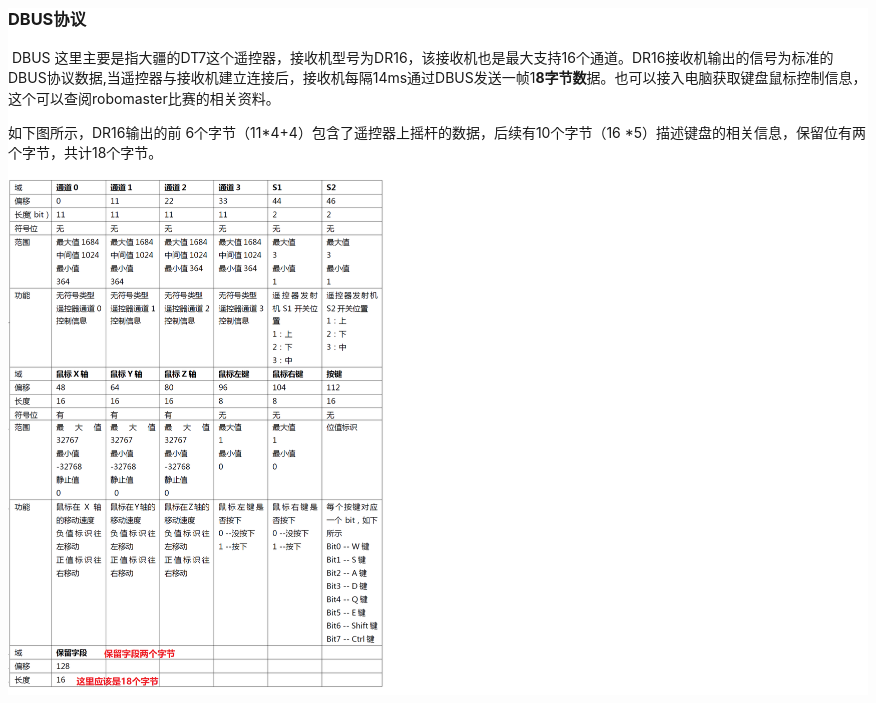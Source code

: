 

### DBUS协议

​		DBUS 这里主要是指大疆的DT7这个遥控器，接收机型号为DR16，该接收机也是最大支持16个通道。DR16接收机输出的信号为标准的DBUS协议数据,当遥控器与接收机建立连接后，接收机每隔14ms通过DBUS发送一帧1**8字节数**据。也可以接入电脑获取键盘鼠标控制信息，这个可以查阅robomaster比赛的相关资料。

如下图所示，DR16输出的前 6个字节（11*4+4）包含了遥控器上摇杆的数据，后续有10个字节（16 *5）描述键盘的相关信息，保留位有两个字节，共计18个字节。

<img src="MickRobot.assets/mick_control_fig/image-20211129164521127.png" alt="img" style="zoom: 50%;" />
